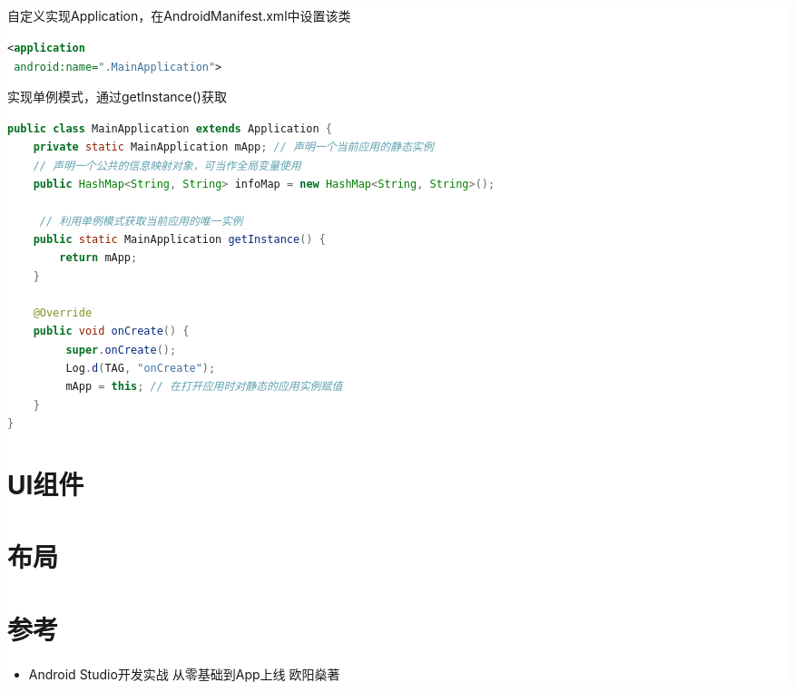 自定义实现Application，在AndroidManifest.xml中设置该类

```xml
<application
 android:name=".MainApplication">
```

实现单例模式，通过getInstance()获取

```java
public class MainApplication extends Application {
    private static MainApplication mApp; // 声明一个当前应用的静态实例
    // 声明一个公共的信息映射对象，可当作全局变量使用
    public HashMap<String, String> infoMap = new HashMap<String, String>();
    
     // 利用单例模式获取当前应用的唯一实例
    public static MainApplication getInstance() {
     	return mApp;
    }
   
    @Override
    public void onCreate() {
         super.onCreate();
         Log.d(TAG, "onCreate");
         mApp = this; // 在打开应用时对静态的应用实例赋值
	}
}
```

# UI组件

# 布局

# 参考

- Android Studio开发实战 从零基础到App上线 欧阳燊著